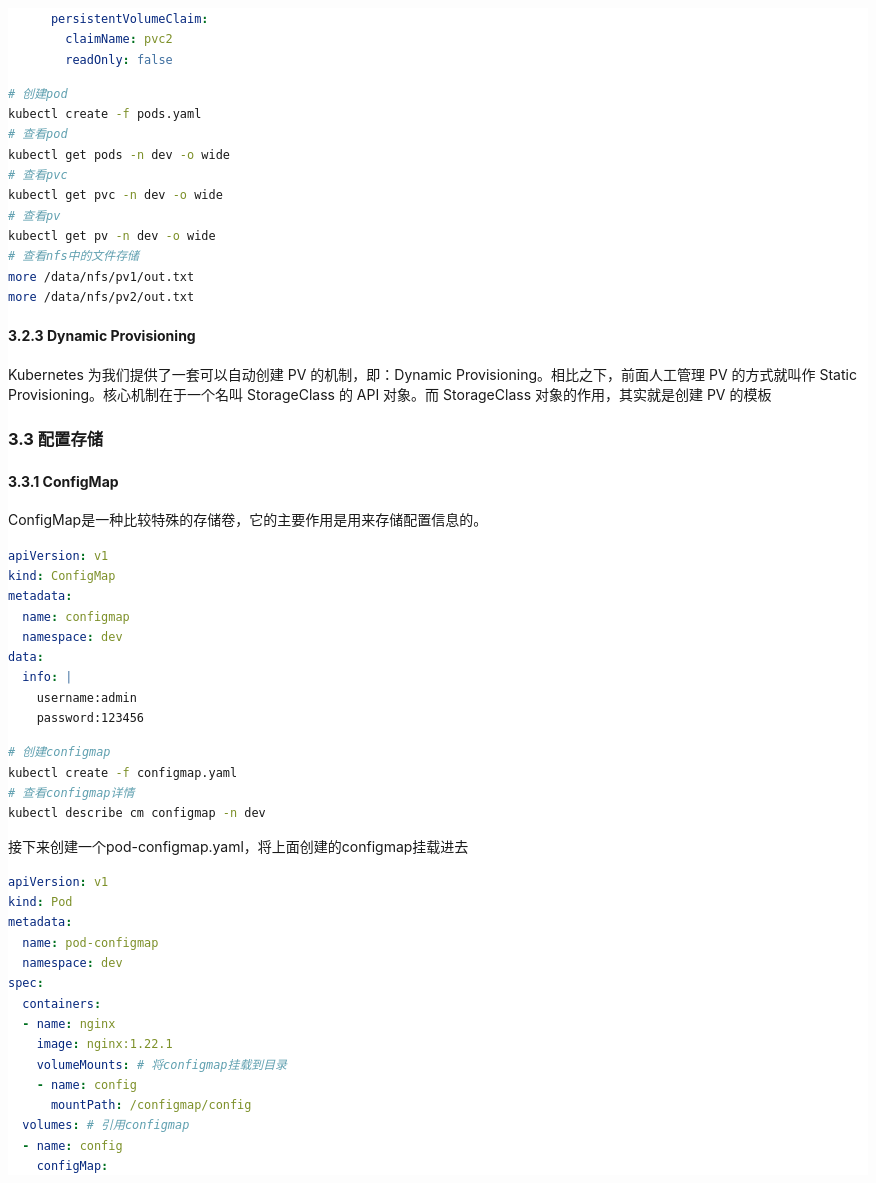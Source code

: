```yaml
      persistentVolumeClaim:
        claimName: pvc2
        readOnly: false 
```

```bash
# 创建pod
kubectl create -f pods.yaml
# 查看pod
kubectl get pods -n dev -o wide
# 查看pvc
kubectl get pvc -n dev -o wide
# 查看pv
kubectl get pv -n dev -o wide
# 查看nfs中的文件存储
more /data/nfs/pv1/out.txt
more /data/nfs/pv2/out.txt
```

#### 3.2.3 Dynamic Provisioning

Kubernetes 为我们提供了一套可以自动创建 PV 的机制，即：Dynamic Provisioning。相比之下，前面人工管理 PV 的方式就叫作 Static Provisioning。核心机制在于一个名叫 StorageClass 的 API 对象。而 StorageClass 对象的作用，其实就是创建 PV 的模板

### 3.3 配置存储

#### 3.3.1 ConfigMap

ConfigMap是一种比较特殊的存储卷，它的主要作用是用来存储配置信息的。

```yaml
apiVersion: v1
kind: ConfigMap
metadata:
  name: configmap
  namespace: dev
data:
  info: |
    username:admin
    password:123456
```

```bash
# 创建configmap
kubectl create -f configmap.yaml
# 查看configmap详情
kubectl describe cm configmap -n dev
```

接下来创建一个pod-configmap.yaml，将上面创建的configmap挂载进去

```yaml
apiVersion: v1
kind: Pod
metadata:
  name: pod-configmap
  namespace: dev
spec:
  containers:
  - name: nginx
    image: nginx:1.22.1
    volumeMounts: # 将configmap挂载到目录
    - name: config
      mountPath: /configmap/config
  volumes: # 引用configmap
  - name: config
    configMap:
```